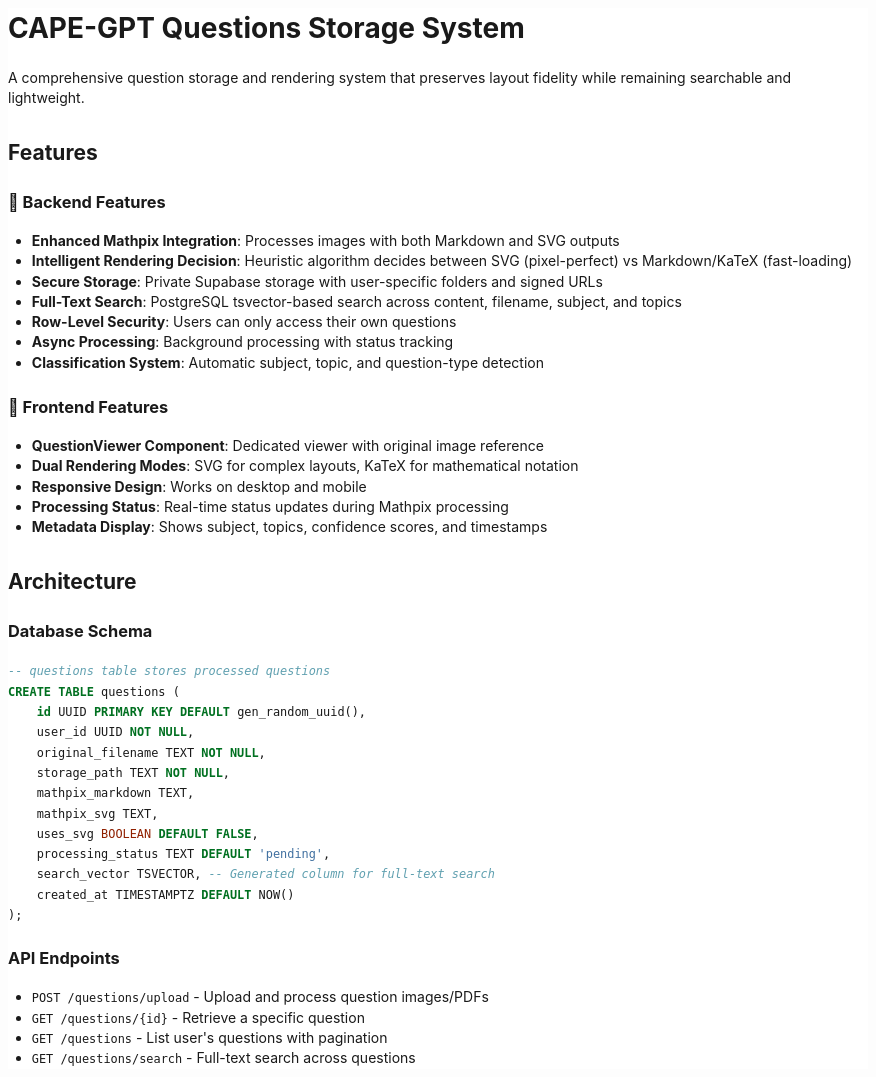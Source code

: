 # CAPE-GPT Questions Storage System

A comprehensive question storage and rendering system that preserves layout fidelity while remaining searchable and lightweight.

## Features

### 🔧 Backend Features
- **Enhanced Mathpix Integration**: Processes images with both Markdown and SVG outputs
- **Intelligent Rendering Decision**: Heuristic algorithm decides between SVG (pixel-perfect) vs Markdown/KaTeX (fast-loading)
- **Secure Storage**: Private Supabase storage with user-specific folders and signed URLs
- **Full-Text Search**: PostgreSQL tsvector-based search across content, filename, subject, and topics
- **Row-Level Security**: Users can only access their own questions
- **Async Processing**: Background processing with status tracking
- **Classification System**: Automatic subject, topic, and question-type detection

### 🎨 Frontend Features
- **QuestionViewer Component**: Dedicated viewer with original image reference
- **Dual Rendering Modes**: SVG for complex layouts, KaTeX for mathematical notation
- **Responsive Design**: Works on desktop and mobile
- **Processing Status**: Real-time status updates during Mathpix processing
- **Metadata Display**: Shows subject, topics, confidence scores, and timestamps

## Architecture

### Database Schema
```sql
-- questions table stores processed questions
CREATE TABLE questions (
    id UUID PRIMARY KEY DEFAULT gen_random_uuid(),
    user_id UUID NOT NULL,
    original_filename TEXT NOT NULL,
    storage_path TEXT NOT NULL,
    mathpix_markdown TEXT,
    mathpix_svg TEXT,
    uses_svg BOOLEAN DEFAULT FALSE,
    processing_status TEXT DEFAULT 'pending',
    search_vector TSVECTOR, -- Generated column for full-text search
    created_at TIMESTAMPTZ DEFAULT NOW()
);
```

### API Endpoints
- `POST /questions/upload` - Upload and process question images/PDFs
- `GET /questions/{id}` - Retrieve a specific question
- `GET /questions` - List user's questions with pagination
- `GET /questions/search` - Full-text search across questions
